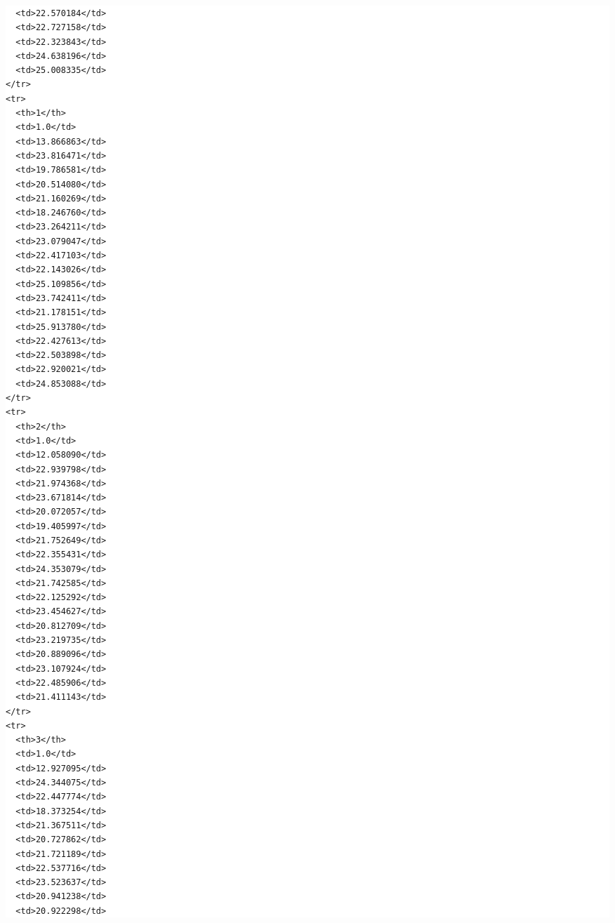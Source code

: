       <td>22.570184</td>
      <td>22.727158</td>
      <td>22.323843</td>
      <td>24.638196</td>
      <td>25.008335</td>
    </tr>
    <tr>
      <th>1</th>
      <td>1.0</td>
      <td>13.866863</td>
      <td>23.816471</td>
      <td>19.786581</td>
      <td>20.514080</td>
      <td>21.160269</td>
      <td>18.246760</td>
      <td>23.264211</td>
      <td>23.079047</td>
      <td>22.417103</td>
      <td>22.143026</td>
      <td>25.109856</td>
      <td>23.742411</td>
      <td>21.178151</td>
      <td>25.913780</td>
      <td>22.427613</td>
      <td>22.503898</td>
      <td>22.920021</td>
      <td>24.853088</td>
    </tr>
    <tr>
      <th>2</th>
      <td>1.0</td>
      <td>12.058090</td>
      <td>22.939798</td>
      <td>21.974368</td>
      <td>23.671814</td>
      <td>20.072057</td>
      <td>19.405997</td>
      <td>21.752649</td>
      <td>22.355431</td>
      <td>24.353079</td>
      <td>21.742585</td>
      <td>22.125292</td>
      <td>23.454627</td>
      <td>20.812709</td>
      <td>23.219735</td>
      <td>20.889096</td>
      <td>23.107924</td>
      <td>22.485906</td>
      <td>21.411143</td>
    </tr>
    <tr>
      <th>3</th>
      <td>1.0</td>
      <td>12.927095</td>
      <td>24.344075</td>
      <td>22.447774</td>
      <td>18.373254</td>
      <td>21.367511</td>
      <td>20.727862</td>
      <td>21.721189</td>
      <td>22.537716</td>
      <td>23.523637</td>
      <td>20.941238</td>
      <td>20.922298</td>